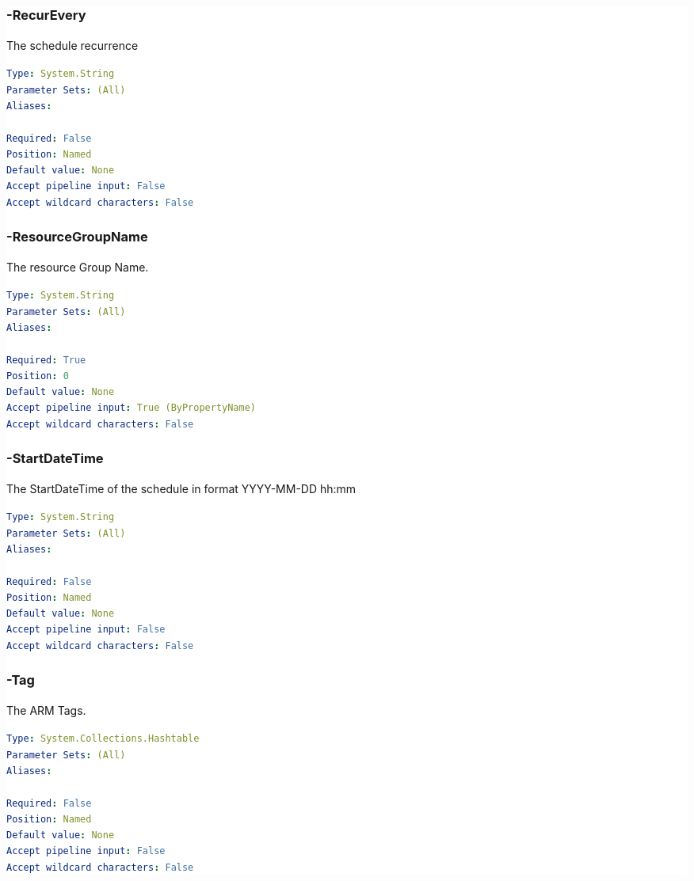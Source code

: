 ### -RecurEvery
The schedule recurrence

```yaml
Type: System.String
Parameter Sets: (All)
Aliases:

Required: False
Position: Named
Default value: None
Accept pipeline input: False
Accept wildcard characters: False
```

### -ResourceGroupName
The resource Group Name.

```yaml
Type: System.String
Parameter Sets: (All)
Aliases:

Required: True
Position: 0
Default value: None
Accept pipeline input: True (ByPropertyName)
Accept wildcard characters: False
```

### -StartDateTime
The StartDateTime of the schedule in format YYYY-MM-DD hh:mm

```yaml
Type: System.String
Parameter Sets: (All)
Aliases:

Required: False
Position: Named
Default value: None
Accept pipeline input: False
Accept wildcard characters: False
```

### -Tag
The ARM Tags.

```yaml
Type: System.Collections.Hashtable
Parameter Sets: (All)
Aliases:

Required: False
Position: Named
Default value: None
Accept pipeline input: False
Accept wildcard characters: False
```
